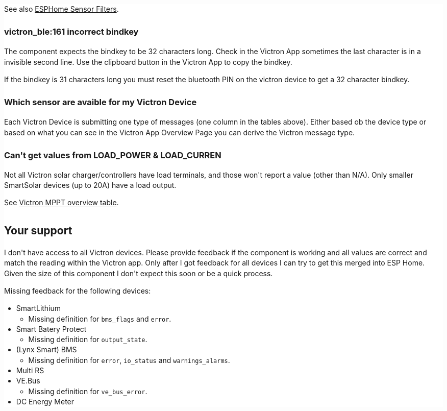 See also [ESPHome Sensor Filters](https://esphome.io/components/sensor/index.html#sensor-filters).

### victron_ble:161 incorrect bindkey

The component expects the bindkey to be 32 characters long. Check in the Victron App sometimes the last character is in a invisible second line. Use the clipboard button in the Victron App to copy the bindkey.

If the bindkey is 31 characters long you must reset the bluetooth PIN on the victron device to get a 32 character bindkey.

### Which sensor are avaible for my Victron Device

Each Victron Device is submitting one type of messages (one column in the tables above). Either based ob the device type or based on what you can see in the Victron App Overview Page you can derive the Victron message type.

### Can't get values from LOAD_POWER & LOAD_CURREN

Not all Victron solar charger/controllers have load terminals, and those won't report a value (other than N/A). Only smaller SmartSolar devices (up to 20A) have a load output.

See [Victron MPPT overview table](https://www.victronenergy.de/upload/documents/Datasheet-BlueSolar-and-SmartSolar-charge-controller-overview-EN.pdf).

## Your support

I don't have access to all Victron devices. Please provide feedback if the component is working and all values are correct and match the reading within the Victron app. Only after I got feedback for all devices I can try to get this merged into ESP Home. Given the size of this component I don't expect this soon or be a quick process.

Missing feedback for the following devices:

- SmartLithium
  - Missing definition for `bms_flags` and `error`.
- Smart Batery Protect
  - Missing definition for `output_state`.
- (Lynx Smart) BMS
  - Missing definition for `error`, `io_status` and `warnings_alarms`.
- Multi RS
- VE.Bus
  - Missing definition for `ve_bus_error`.
- DC Energy Meter
